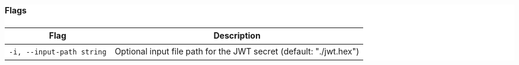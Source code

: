 #### Flags

| Flag                      | Description                                                        |
| ------------------------- | ------------------------------------------------------------------ |
| `-i, --input-path string` | Optional input file path for the JWT secret (default: "./jwt.hex") |
